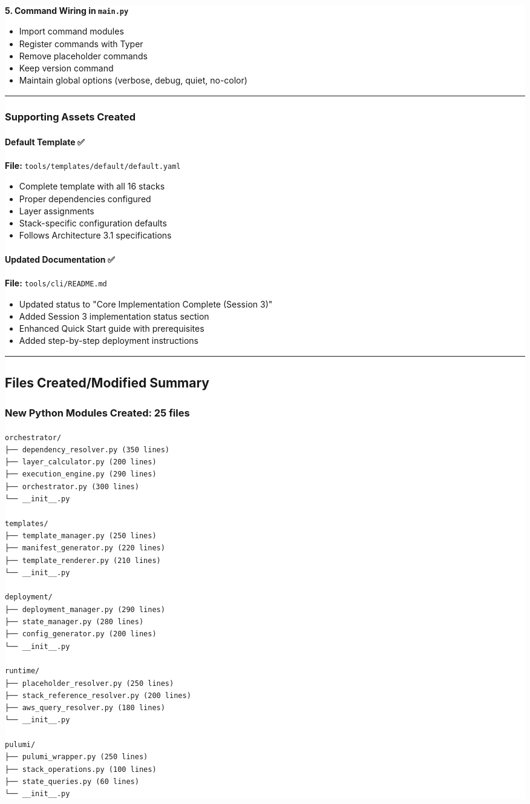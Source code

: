 **5. Command Wiring in `main.py`**
- Import command modules
- Register commands with Typer
- Remove placeholder commands
- Keep version command
- Maintain global options (verbose, debug, quiet, no-color)

---

### Supporting Assets Created

#### Default Template ✅
**File:** `tools/templates/default/default.yaml`
- Complete template with all 16 stacks
- Proper dependencies configured
- Layer assignments
- Stack-specific configuration defaults
- Follows Architecture 3.1 specifications

#### Updated Documentation ✅
**File:** `tools/cli/README.md`
- Updated status to "Core Implementation Complete (Session 3)"
- Added Session 3 implementation status section
- Enhanced Quick Start guide with prerequisites
- Added step-by-step deployment instructions

---

## Files Created/Modified Summary

### New Python Modules Created: 25 files
```
orchestrator/
├── dependency_resolver.py (350 lines)
├── layer_calculator.py (200 lines)
├── execution_engine.py (290 lines)
├── orchestrator.py (300 lines)
└── __init__.py

templates/
├── template_manager.py (250 lines)
├── manifest_generator.py (220 lines)
├── template_renderer.py (210 lines)
└── __init__.py

deployment/
├── deployment_manager.py (290 lines)
├── state_manager.py (280 lines)
├── config_generator.py (200 lines)
└── __init__.py

runtime/
├── placeholder_resolver.py (250 lines)
├── stack_reference_resolver.py (200 lines)
├── aws_query_resolver.py (180 lines)
└── __init__.py

pulumi/
├── pulumi_wrapper.py (250 lines)
├── stack_operations.py (100 lines)
├── state_queries.py (60 lines)
└── __init__.py

```